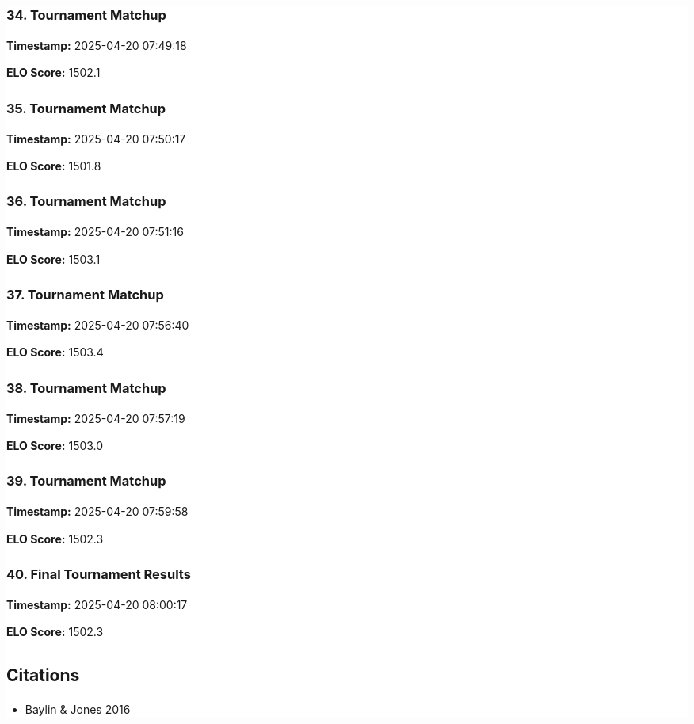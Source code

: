 

### 34. Tournament Matchup
**Timestamp:** 2025-04-20 07:49:18

**ELO Score:** 1502.1



### 35. Tournament Matchup
**Timestamp:** 2025-04-20 07:50:17

**ELO Score:** 1501.8



### 36. Tournament Matchup
**Timestamp:** 2025-04-20 07:51:16

**ELO Score:** 1503.1



### 37. Tournament Matchup
**Timestamp:** 2025-04-20 07:56:40

**ELO Score:** 1503.4



### 38. Tournament Matchup
**Timestamp:** 2025-04-20 07:57:19

**ELO Score:** 1503.0



### 39. Tournament Matchup
**Timestamp:** 2025-04-20 07:59:58

**ELO Score:** 1502.3



### 40. Final Tournament Results
**Timestamp:** 2025-04-20 08:00:17

**ELO Score:** 1502.3



## Citations

- Baylin & Jones 2016
